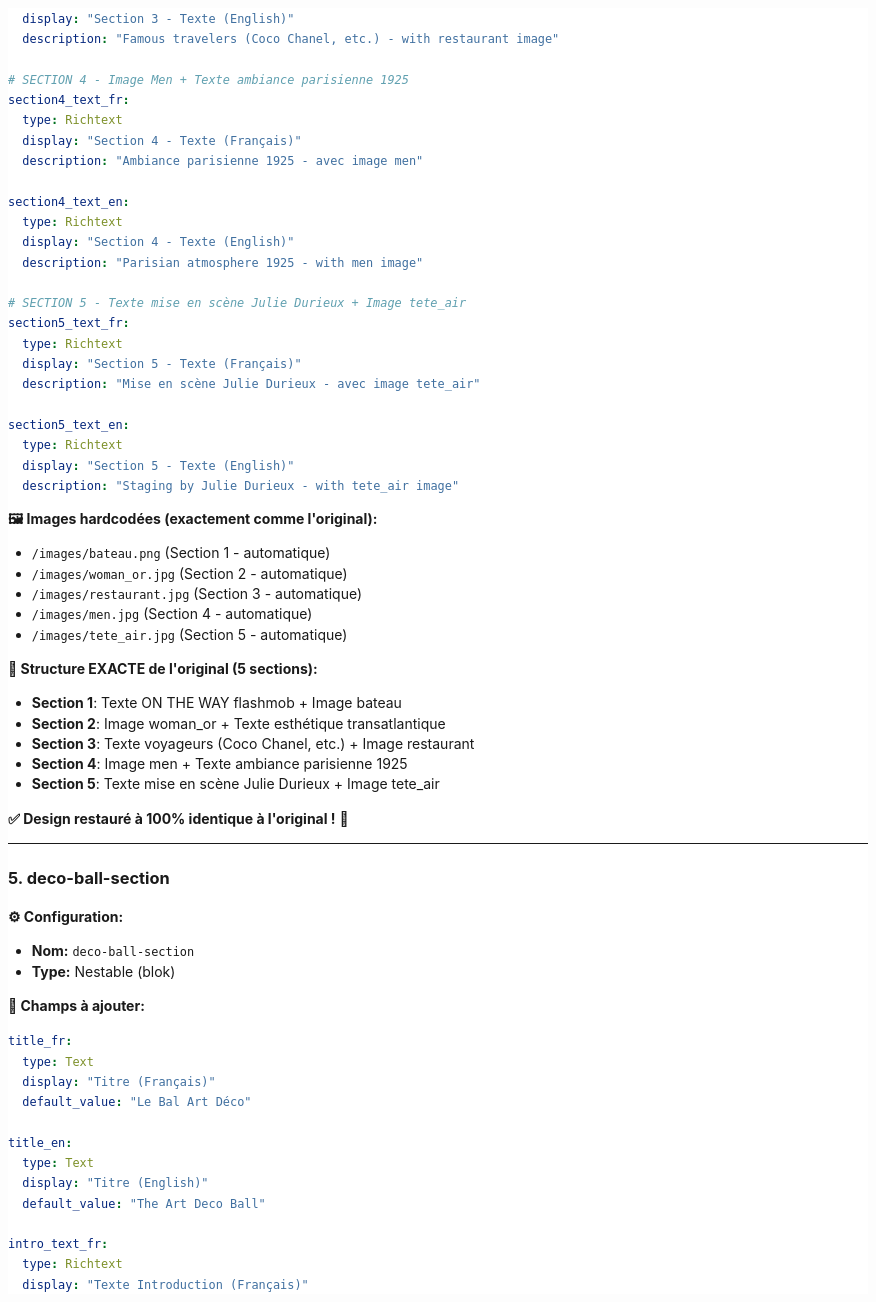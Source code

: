 ```yaml
  display: "Section 3 - Texte (English)"
  description: "Famous travelers (Coco Chanel, etc.) - with restaurant image"

# SECTION 4 - Image Men + Texte ambiance parisienne 1925
section4_text_fr:
  type: Richtext
  display: "Section 4 - Texte (Français)"
  description: "Ambiance parisienne 1925 - avec image men"
  
section4_text_en:
  type: Richtext
  display: "Section 4 - Texte (English)"
  description: "Parisian atmosphere 1925 - with men image"

# SECTION 5 - Texte mise en scène Julie Durieux + Image tete_air
section5_text_fr:
  type: Richtext
  display: "Section 5 - Texte (Français)"
  description: "Mise en scène Julie Durieux - avec image tete_air"
  
section5_text_en:
  type: Richtext
  display: "Section 5 - Texte (English)"
  description: "Staging by Julie Durieux - with tete_air image"
```

**🖼️ Images hardcodées (exactement comme l'original):**
- `/images/bateau.png` (Section 1 - automatique)
- `/images/woman_or.jpg` (Section 2 - automatique)
- `/images/restaurant.jpg` (Section 3 - automatique)
- `/images/men.jpg` (Section 4 - automatique)  
- `/images/tete_air.jpg` (Section 5 - automatique)

**🔧 Structure EXACTE de l'original (5 sections):**
- **Section 1**: Texte ON THE WAY flashmob + Image bateau
- **Section 2**: Image woman_or + Texte esthétique transatlantique
- **Section 3**: Texte voyageurs (Coco Chanel, etc.) + Image restaurant
- **Section 4**: Image men + Texte ambiance parisienne 1925
- **Section 5**: Texte mise en scène Julie Durieux + Image tete_air

**✅ Design restauré à 100% identique à l'original !** 🎯

---

### 5. **deco-ball-section**

**⚙️ Configuration:**
- **Nom:** `deco-ball-section`
- **Type:** Nestable (blok)

**📝 Champs à ajouter:**
```yaml
title_fr:
  type: Text
  display: "Titre (Français)"
  default_value: "Le Bal Art Déco"
  
title_en:
  type: Text
  display: "Titre (English)"
  default_value: "The Art Deco Ball"
  
intro_text_fr:
  type: Richtext
  display: "Texte Introduction (Français)"
```